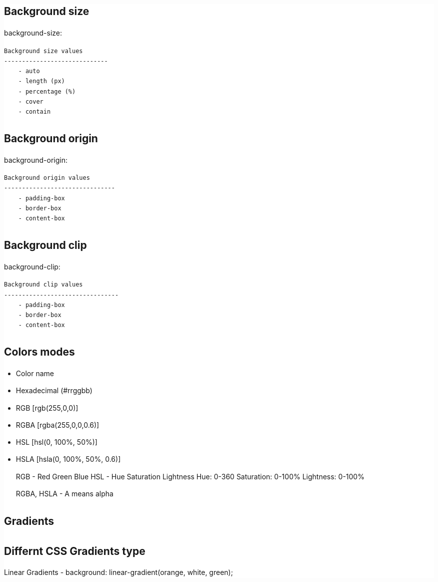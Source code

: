 Background size
---------------------------
background-size:

    Background size values
    -----------------------------
        - auto
        - length (px)
        - percentage (%)
        - cover
        - contain

Background origin
---------------------------
background-origin:

    Background origin values
    -------------------------------
        - padding-box
        - border-box
        - content-box

Background clip
------------------------
background-clip:

    Background clip values
    --------------------------------
        - padding-box
        - border-box
        - content-box

Colors modes
--------------------
- Color name 
- Hexadecimal (#rrggbb)
- RGB [rgb(255,0,0)] 
- RGBA [rgba(255,0,0,0.6)]
- HSL [hsl(0, 100%, 50%)]
- HSLA [hsla(0, 100%, 50%, 0.6)]

    RGB - Red Green Blue
    HSL - Hue Saturation Lightness
        Hue: 0-360
        Saturation: 0-100%
        Lightness: 0-100%

    RGBA, HSLA - A means alpha

Gradients
---------------------
Differnt CSS Gradients type
--------------------------------------
Linear Gradients - 
    background: linear-gradient(orange, white, green);
